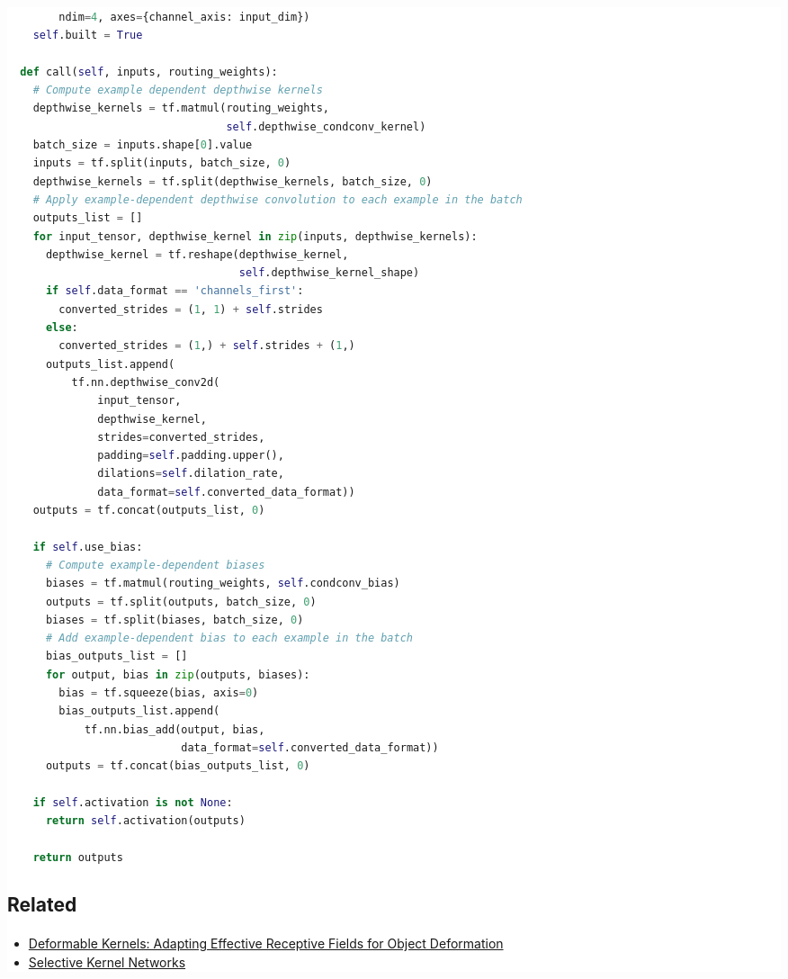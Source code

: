 ```python
        ndim=4, axes={channel_axis: input_dim})
    self.built = True

  def call(self, inputs, routing_weights):
    # Compute example dependent depthwise kernels
    depthwise_kernels = tf.matmul(routing_weights,
                                  self.depthwise_condconv_kernel)
    batch_size = inputs.shape[0].value
    inputs = tf.split(inputs, batch_size, 0)
    depthwise_kernels = tf.split(depthwise_kernels, batch_size, 0)
    # Apply example-dependent depthwise convolution to each example in the batch
    outputs_list = []
    for input_tensor, depthwise_kernel in zip(inputs, depthwise_kernels):
      depthwise_kernel = tf.reshape(depthwise_kernel,
                                    self.depthwise_kernel_shape)
      if self.data_format == 'channels_first':
        converted_strides = (1, 1) + self.strides
      else:
        converted_strides = (1,) + self.strides + (1,)
      outputs_list.append(
          tf.nn.depthwise_conv2d(
              input_tensor,
              depthwise_kernel,
              strides=converted_strides,
              padding=self.padding.upper(),
              dilations=self.dilation_rate,
              data_format=self.converted_data_format))
    outputs = tf.concat(outputs_list, 0)

    if self.use_bias:
      # Compute example-dependent biases
      biases = tf.matmul(routing_weights, self.condconv_bias)
      outputs = tf.split(outputs, batch_size, 0)
      biases = tf.split(biases, batch_size, 0)
      # Add example-dependent bias to each example in the batch
      bias_outputs_list = []
      for output, bias in zip(outputs, biases):
        bias = tf.squeeze(bias, axis=0)
        bias_outputs_list.append(
            tf.nn.bias_add(output, bias,
                           data_format=self.converted_data_format))
      outputs = tf.concat(bias_outputs_list, 0)

    if self.activation is not None:
      return self.activation(outputs)

    return outputs
```

## Related

- [Deformable Kernels: Adapting Effective Receptive Fields for Object Deformation](https://arxivnote.ddlee.cn/2019/10/13/Deformable-Kernels.html)
- [Selective Kernel Networks](https://arxivnote.ddlee.cn/2019/10/14/Selective-Kernel-Networks-CVPR-2019.html)

